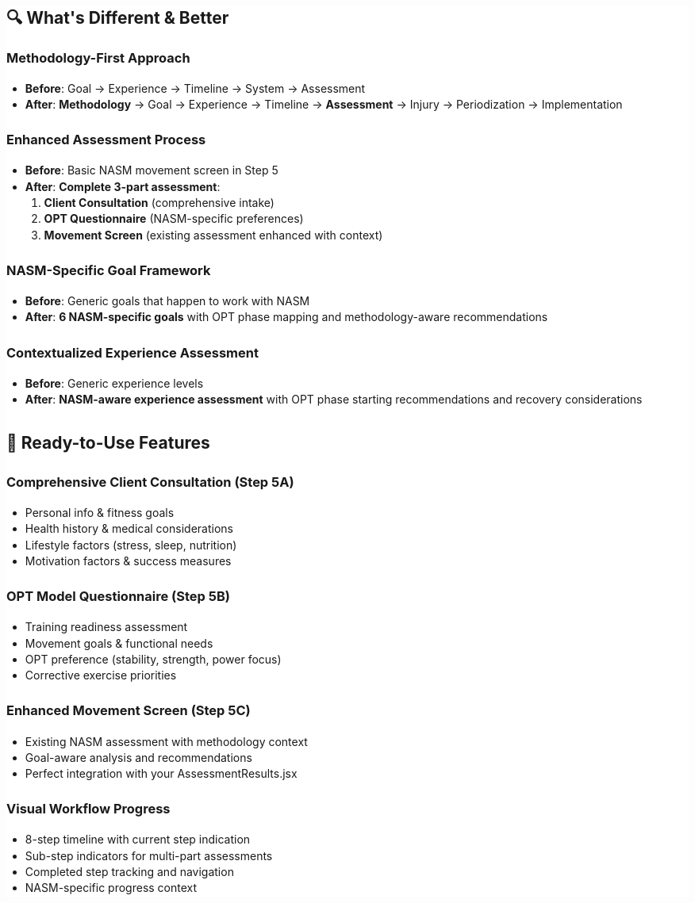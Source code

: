## 🔍 What's Different & Better

### **Methodology-First Approach**
- **Before**: Goal → Experience → Timeline → System → Assessment
- **After**: **Methodology** → Goal → Experience → Timeline → **Assessment** → Injury → Periodization → Implementation

### **Enhanced Assessment Process**
- **Before**: Basic NASM movement screen in Step 5
- **After**: **Complete 3-part assessment**:
  1. **Client Consultation** (comprehensive intake)
  2. **OPT Questionnaire** (NASM-specific preferences)  
  3. **Movement Screen** (existing assessment enhanced with context)

### **NASM-Specific Goal Framework**
- **Before**: Generic goals that happen to work with NASM
- **After**: **6 NASM-specific goals** with OPT phase mapping and methodology-aware recommendations

### **Contextualized Experience Assessment**
- **Before**: Generic experience levels
- **After**: **NASM-aware experience assessment** with OPT phase starting recommendations and recovery considerations

## 🎁 Ready-to-Use Features

### **Comprehensive Client Consultation (Step 5A)**
- Personal info & fitness goals
- Health history & medical considerations  
- Lifestyle factors (stress, sleep, nutrition)
- Motivation factors & success measures

### **OPT Model Questionnaire (Step 5B)**
- Training readiness assessment
- Movement goals & functional needs
- OPT preference (stability, strength, power focus)
- Corrective exercise priorities

### **Enhanced Movement Screen (Step 5C)**
- Existing NASM assessment with methodology context
- Goal-aware analysis and recommendations
- Perfect integration with your AssessmentResults.jsx

### **Visual Workflow Progress**
- 8-step timeline with current step indication
- Sub-step indicators for multi-part assessments
- Completed step tracking and navigation
- NASM-specific progress context
